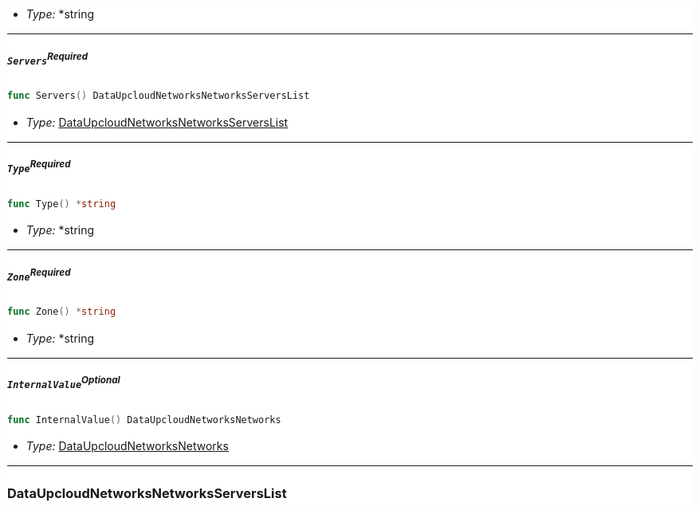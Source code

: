 - *Type:* *string

---

##### `Servers`<sup>Required</sup> <a name="Servers" id="@cdktf/provider-upcloud.dataUpcloudNetworks.DataUpcloudNetworksNetworksOutputReference.property.servers"></a>

```go
func Servers() DataUpcloudNetworksNetworksServersList
```

- *Type:* <a href="#@cdktf/provider-upcloud.dataUpcloudNetworks.DataUpcloudNetworksNetworksServersList">DataUpcloudNetworksNetworksServersList</a>

---

##### `Type`<sup>Required</sup> <a name="Type" id="@cdktf/provider-upcloud.dataUpcloudNetworks.DataUpcloudNetworksNetworksOutputReference.property.type"></a>

```go
func Type() *string
```

- *Type:* *string

---

##### `Zone`<sup>Required</sup> <a name="Zone" id="@cdktf/provider-upcloud.dataUpcloudNetworks.DataUpcloudNetworksNetworksOutputReference.property.zone"></a>

```go
func Zone() *string
```

- *Type:* *string

---

##### `InternalValue`<sup>Optional</sup> <a name="InternalValue" id="@cdktf/provider-upcloud.dataUpcloudNetworks.DataUpcloudNetworksNetworksOutputReference.property.internalValue"></a>

```go
func InternalValue() DataUpcloudNetworksNetworks
```

- *Type:* <a href="#@cdktf/provider-upcloud.dataUpcloudNetworks.DataUpcloudNetworksNetworks">DataUpcloudNetworksNetworks</a>

---


### DataUpcloudNetworksNetworksServersList <a name="DataUpcloudNetworksNetworksServersList" id="@cdktf/provider-upcloud.dataUpcloudNetworks.DataUpcloudNetworksNetworksServersList"></a>

